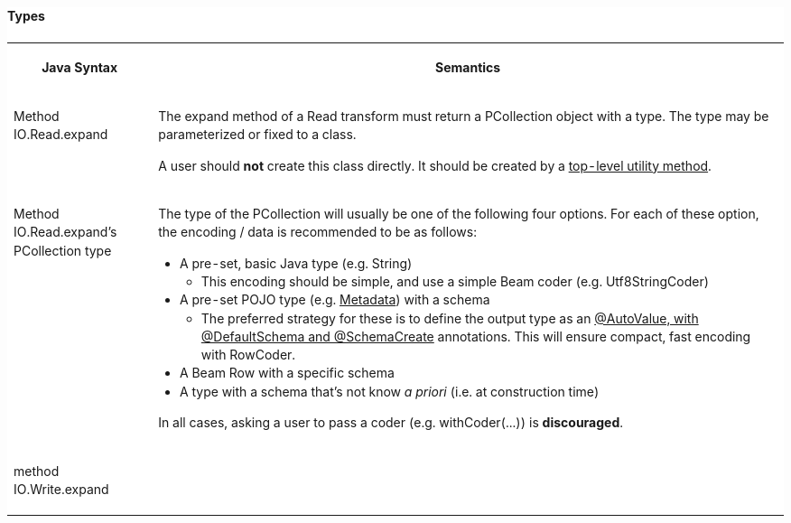 </table>
</div>



#### Types

<div class="table-container-wrapper">
<table class="table table-bordered table-io-standards">
   <tr>
      <th>
         <p>Java Syntax
      </th>
      <th>
         <p>Semantics
      </th>
   </tr>
   <tr>
      <td>
         <p>Method IO.Read.expand
      </td>
      <td>
         <p>The expand method of a Read transform must return a PCollection object with a type. The type may be parameterized or fixed to a class.
         <p>A user should <strong>not</strong> create this class directly. It should be created by a <a href="#bookmark=id.kafer4mjzh1m">top-level utility method</a>.
      </td>
   </tr>
   <tr>
      <td>
         <p>Method IO.Read.expand’s PCollection type
      </td>
      <td>
         <p>The type of the PCollection will usually be one of the following four options. For each of these option, the encoding / data is recommended to be as follows:
         <ul>
            <li>A pre-set, basic Java type (e.g. String)
            <ul>
               <li>This encoding should be simple, and use a simple Beam coder (e.g. Utf8StringCoder)
               </li>
            </ul>
            <li>A pre-set POJO type (e.g. <a href="https://beam.apache.org/releases/javadoc/current/org/apache/beam/sdk/io/fs/MatchResult.Metadata.html">Metadata</a>) with a schema
            <ul>
               <li>The preferred strategy for these is to define the output type as an <a href="https://stackoverflow.com/questions/62546191/how-do-i-use-an-autovalue-data-type-for-my-pcollection-in-apache-beam">@AutoValue, with @DefaultSchema and @SchemaCreate</a> annotations. This will ensure compact, fast encoding with RowCoder.
               </li>
            </ul>
            <li>A Beam Row with a specific schema
            <li>A type with a schema that’s not know <em>a priori</em> (i.e. at construction time)
            </li>
         </ul>
         <p>In all cases, asking a user to pass a coder (e.g. withCoder(...)) is <strong>discouraged</strong>.
      </td>
   </tr>
   <tr>
      <td>
         <p>method IO.Write.expand
      </td>
      <td>